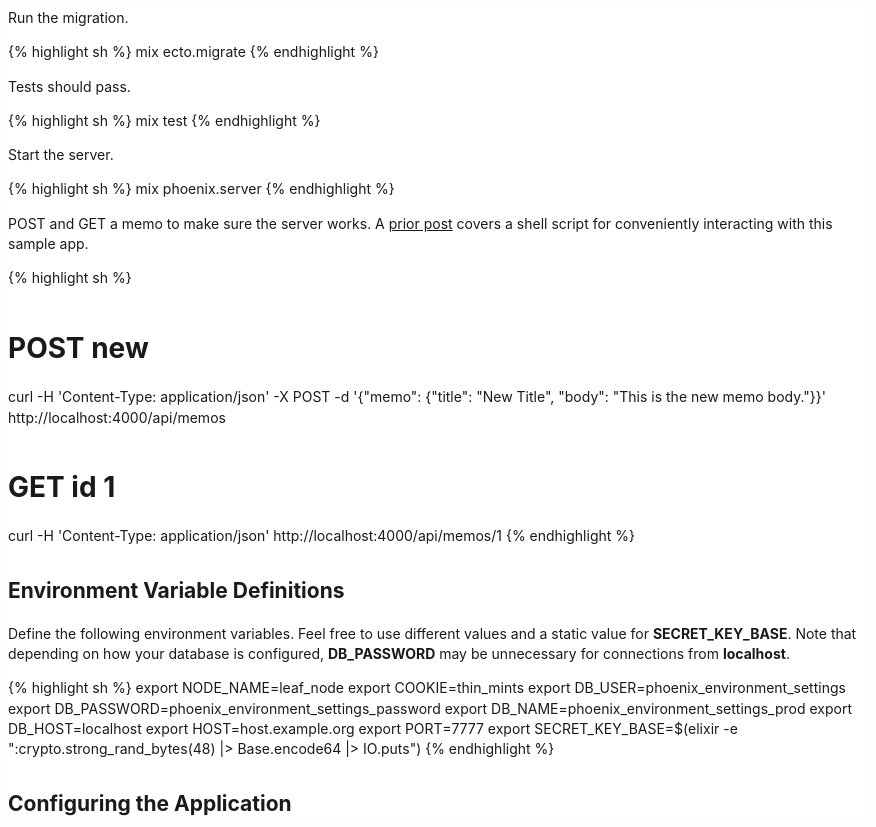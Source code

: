 Run the migration.

{% highlight sh %}
mix ecto.migrate
{% endhighlight %}

Tests should pass.

{% highlight sh %}
mix test
{% endhighlight %}

Start the server.

{% highlight sh %}
mix phoenix.server
{% endhighlight %}

POST and GET a memo to make sure the server works.
A [prior post][blog-json-api-script] covers a shell script
for conveniently interacting with this sample app.

{% highlight sh %}
# POST new
curl -H 'Content-Type: application/json' -X POST -d '{"memo": {"title": "New Title", "body": "This is the new memo body."}}' http://localhost:4000/api/memos
# GET id 1
curl -H 'Content-Type: application/json' http://localhost:4000/api/memos/1
{% endhighlight %}

## Environment Variable Definitions

Define the following environment variables.
Feel free to use different values and a static value for **SECRET_KEY_BASE**.
Note that depending on how your database is configured,
**DB_PASSWORD** may be unnecessary for connections from **localhost**.

{% highlight sh %}
export NODE_NAME=leaf_node
export COOKIE=thin_mints
export DB_USER=phoenix_environment_settings
export DB_PASSWORD=phoenix_environment_settings_password
export DB_NAME=phoenix_environment_settings_prod
export DB_HOST=localhost
export HOST=host.example.org
export PORT=7777
export SECRET_KEY_BASE=$(elixir -e ":crypto.strong_rand_bytes(48) |> Base.encode64 |> IO.puts")
{% endhighlight %}

## Configuring the Application


[exrm]: https://github.com/bitwalker/exrm
[exrm-config]: https://exrm.readme.io/docs/release-configuration
[exrm-environment-config]: http://blog.plataformatec.com.br/2016/05/how-to-config-environment-variables-with-elixir-and-exrm/
[exrm-migration]: http://blog.plataformatec.com.br/2016/04/running-migration-in-an-exrm-release/
[exrm-migration-gist]: https://gist.github.com/antipax/90cc36d29c2a2a5d4629
[config-gist]: https://gist.github.com/bitwalker/a4f73b33aea43951fe19b242d06da7b9
[elixir-understanding-config]: http://sheldonkreger.com/understanding-config-in-elixir.html
[elixir-service]: http://sgeos.github.io/elixir/erlang/2016/01/16/elixir-as-a-service_on_freebsd.html
[erlang-man-erl]: http://erlang.org/doc/man/erl.html
[erlang-man-config]: http://erlang.org/doc/man/config.html
[phoenix-dynamic-gist]: https://gist.github.com/chrismccord/e0eaefe30d2ecd85b4ac
[blog-json-api-script]: https://sgeos.github.io/phoenix/elixir/sh/2016/03/19/a-shell-script-for-working-with-phoenix-json-apis.html
[phoenix-service]: https://sgeos.github.io/phoenix/elixir/erlang/freebsd/2016/03/21/phoenix-as-a-service-on-freebsd.html
[mix-release]: https://github.com/bitwalker/exrm/issues/67#issuecomment-183457937
[mix-ecto-gist]: https://gist.github.com/sgeos/1fed5eb24d80b97a338249dd95d55082
[distillery]: https://github.com/bitwalker/distillery
[distillery-config]: https://hexdocs.pm/distillery/runtime-configuration.html
[conform]: https://github.com/bitwalker/conform
[edeliver]: https://github.com/boldpoker/edeliver